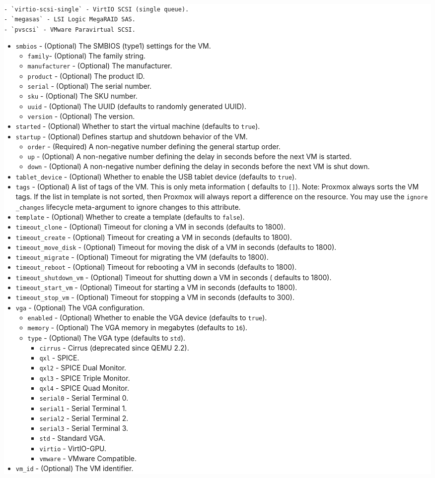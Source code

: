     - `virtio-scsi-single` - VirtIO SCSI (single queue).
    - `megasas` - LSI Logic MegaRAID SAS.
    - `pvscsi` - VMware Paravirtual SCSI.
- `smbios` - (Optional) The SMBIOS (type1) settings for the VM.
    - `family`- (Optional) The family string.
    - `manufacturer` - (Optional) The manufacturer.
    - `product` - (Optional) The product ID.
    - `serial` - (Optional) The serial number.
    - `sku` - (Optional) The SKU number.
    - `uuid` - (Optional) The UUID (defaults to randomly generated UUID).
    - `version` - (Optional) The version.
- `started` - (Optional) Whether to start the virtual machine (defaults
  to `true`).
- `startup` - (Optional) Defines startup and shutdown behavior of the VM.
    - `order` - (Required) A non-negative number defining the general startup
      order.
    - `up` - (Optional) A non-negative number defining the delay in seconds
      before the next VM is started.
    - `down` - (Optional) A non-negative number defining the delay in seconds
      before the next VM is shut down.
- `tablet_device` - (Optional) Whether to enable the USB tablet device (defaults
  to `true`).
- `tags` - (Optional) A list of tags of the VM. This is only meta information (
  defaults to `[]`). Note: Proxmox always sorts the VM tags. If the list in
  template is not sorted, then Proxmox will always report a difference on the
  resource. You may use the `ignore_changes` lifecycle meta-argument to ignore
  changes to this attribute.
- `template` - (Optional) Whether to create a template (defaults to `false`).
- `timeout_clone` - (Optional) Timeout for cloning a VM in seconds (defaults to
  1800).
- `timeout_create` - (Optional) Timeout for creating a VM in seconds (defaults to
  1800).
- `timeout_move_disk` - (Optional) Timeout for moving the disk of a VM in
  seconds (defaults to 1800).
- `timeout_migrate` - (Optional) Timeout for migrating the VM (defaults to
  1800).
- `timeout_reboot` - (Optional) Timeout for rebooting a VM in seconds (defaults
  to 1800).
- `timeout_shutdown_vm` - (Optional) Timeout for shutting down a VM in seconds (
  defaults to 1800).
- `timeout_start_vm` - (Optional) Timeout for starting a VM in seconds (defaults
  to 1800).
- `timeout_stop_vm` - (Optional) Timeout for stopping a VM in seconds (defaults
  to 300).
- `vga` - (Optional) The VGA configuration.
    - `enabled` - (Optional) Whether to enable the VGA device (defaults
      to `true`).
    - `memory` - (Optional) The VGA memory in megabytes (defaults to `16`).
    - `type` - (Optional) The VGA type (defaults to `std`).
        - `cirrus` - Cirrus (deprecated since QEMU 2.2).
        - `qxl` - SPICE.
        - `qxl2` - SPICE Dual Monitor.
        - `qxl3` - SPICE Triple Monitor.
        - `qxl4` - SPICE Quad Monitor.
        - `serial0` - Serial Terminal 0.
        - `serial1` - Serial Terminal 1.
        - `serial2` - Serial Terminal 2.
        - `serial3` - Serial Terminal 3.
        - `std` - Standard VGA.
        - `virtio` - VirtIO-GPU.
        - `vmware` - VMware Compatible.
- `vm_id` - (Optional) The VM identifier.
